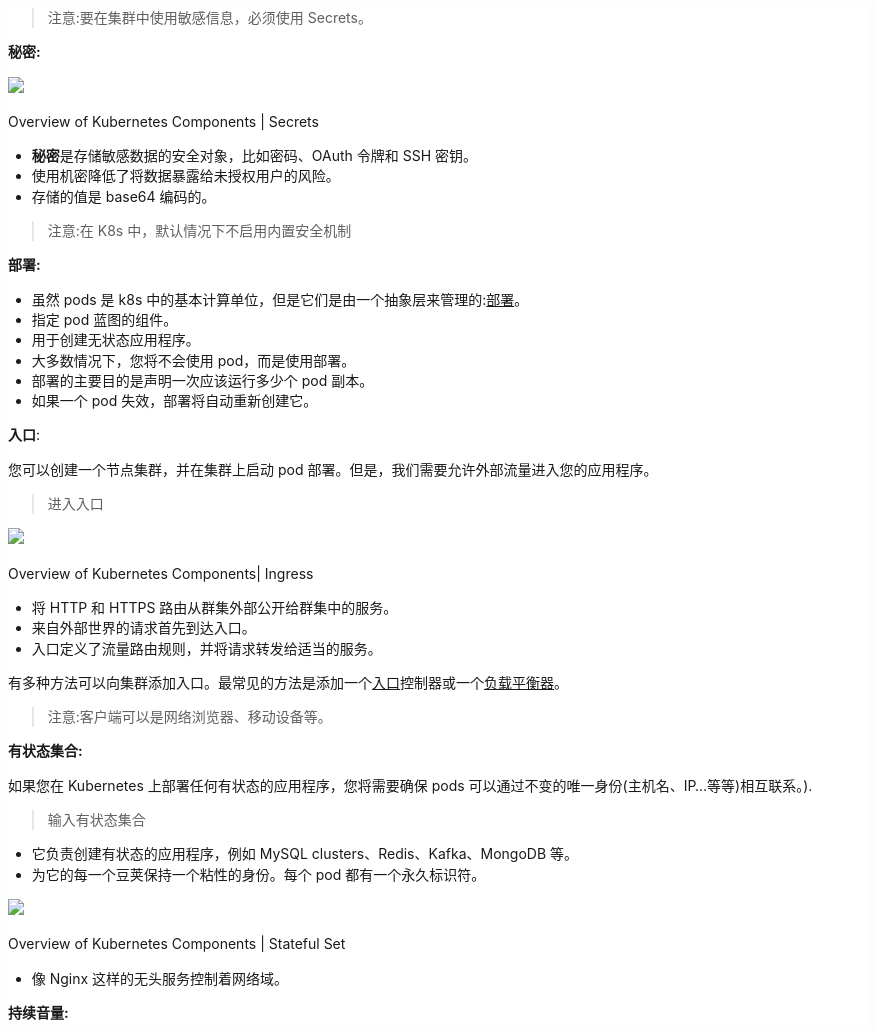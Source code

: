 > 注意:要在集群中使用敏感信息，必须使用 Secrets。

**秘密:**

![](img/54f6c8d01dea34f28f4874edbd753e5e.png)

Overview of Kubernetes Components | Secrets

*   **秘密**是存储敏感数据的安全对象，比如密码、OAuth 令牌和 SSH 密钥。
*   使用机密降低了将数据暴露给未授权用户的风险。
*   存储的值是 base64 编码的。

> 注意:在 K8s 中，默认情况下不启用内置安全机制

**部署:**

*   虽然 pods 是 k8s 中的基本计算单位，但是它们是由一个抽象层来管理的:[部署](https://kubernetes.io/docs/concepts/workloads/controllers/deployment/)。
*   指定 pod 蓝图的组件。
*   用于创建无状态应用程序。
*   大多数情况下，您将不会使用 pod，而是使用部署。
*   部署的主要目的是声明一次应该运行多少个 pod 副本。
*   如果一个 pod 失效，部署将自动重新创建它。

**入口**:

您可以创建一个节点集群，并在集群上启动 pod 部署。但是，我们需要允许外部流量进入您的应用程序。

> 进入入口

![](img/d147ed22aec8b32d490798836e638ee8.png)

Overview of Kubernetes Components| Ingress

*   将 HTTP 和 HTTPS 路由从群集外部公开给群集中的服务。
*   来自外部世界的请求首先到达入口。
*   入口定义了流量路由规则，并将请求转发给适当的服务。

有多种方法可以向集群添加入口。最常见的方法是添加一个[入口](https://kubernetes.io/docs/concepts/services-networking/ingress/)控制器或一个[负载平衡器](https://kubernetes.io/docs/tasks/access-application-cluster/create-external-load-balancer/)。

> 注意:客户端可以是网络浏览器、移动设备等。

**有状态集合:**

如果您在 Kubernetes 上部署任何有状态的应用程序，您将需要确保 pods 可以通过不变的唯一身份(主机名、IP…等等)相互联系。).

> 输入有状态集合

*   它负责创建有状态的应用程序，例如 MySQL clusters、Redis、Kafka、MongoDB 等。
*   为它的每一个豆荚保持一个粘性的身份。每个 pod 都有一个永久标识符。

![](img/e998dd8853ed25154edc176e973293e7.png)

Overview of Kubernetes Components | Stateful Set

*   像 Nginx 这样的无头服务控制着网络域。

**持续音量:**
